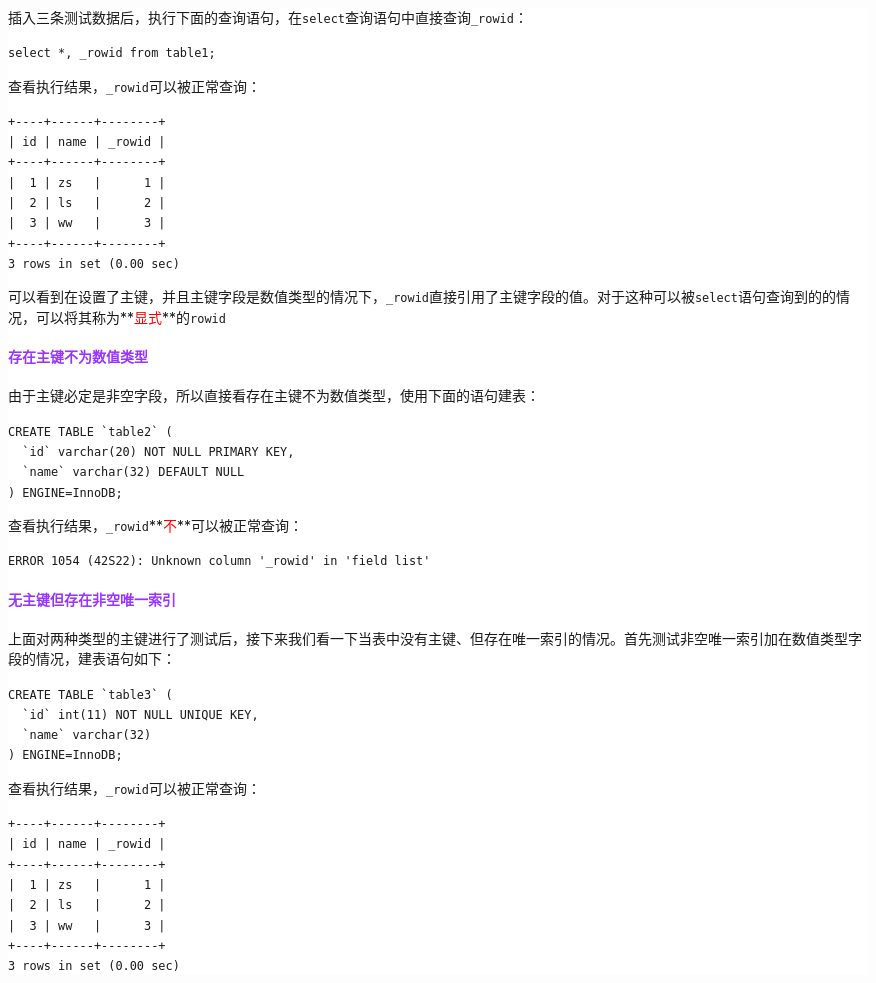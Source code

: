 插入三条测试数据后，执行下面的查询语句，在`select`查询语句中直接查询`_rowid`：

```mysql
select *, _rowid from table1;
```

查看执行结果，`_rowid`可以被正常查询：

```mysql
+----+------+--------+
| id | name | _rowid |
+----+------+--------+
|  1 | zs   |      1 |
|  2 | ls   |      2 |
|  3 | ww   |      3 |
+----+------+--------+
3 rows in set (0.00 sec)
```

可以看到在设置了主键，并且主键字段是数值类型的情况下，`_rowid`直接引用了主键字段的值。对于这种可以被`select`语句查询到的的情况，可以将其称为**<font color='red'>显式</font>**的`rowid`

#### <font color=#9933FF>存在主键不为数值类型</font>

由于主键必定是非空字段，所以直接看存在主键不为数值类型，使用下面的语句建表：

```mysql
CREATE TABLE `table2` (
  `id` varchar(20) NOT NULL PRIMARY KEY,
  `name` varchar(32) DEFAULT NULL
) ENGINE=InnoDB;
```

查看执行结果，`_rowid`**<font color='red'>不</font>**可以被正常查询：

```mysql
ERROR 1054 (42S22): Unknown column '_rowid' in 'field list'
```
#### <font color=#9933FF>无主键但存在非空唯一索引</font>

上面对两种类型的主键进行了测试后，接下来我们看一下当表中没有主键、但存在唯一索引的情况。首先测试非空唯一索引加在数值类型字段的情况，建表语句如下：

```mysql
CREATE TABLE `table3` (
  `id` int(11) NOT NULL UNIQUE KEY,
  `name` varchar(32)
) ENGINE=InnoDB;
```

查看执行结果，`_rowid`可以被正常查询：

```mysql
+----+------+--------+
| id | name | _rowid |
+----+------+--------+
|  1 | zs   |      1 |
|  2 | ls   |      2 |
|  3 | ww   |      3 |
+----+------+--------+
3 rows in set (0.00 sec)
```
